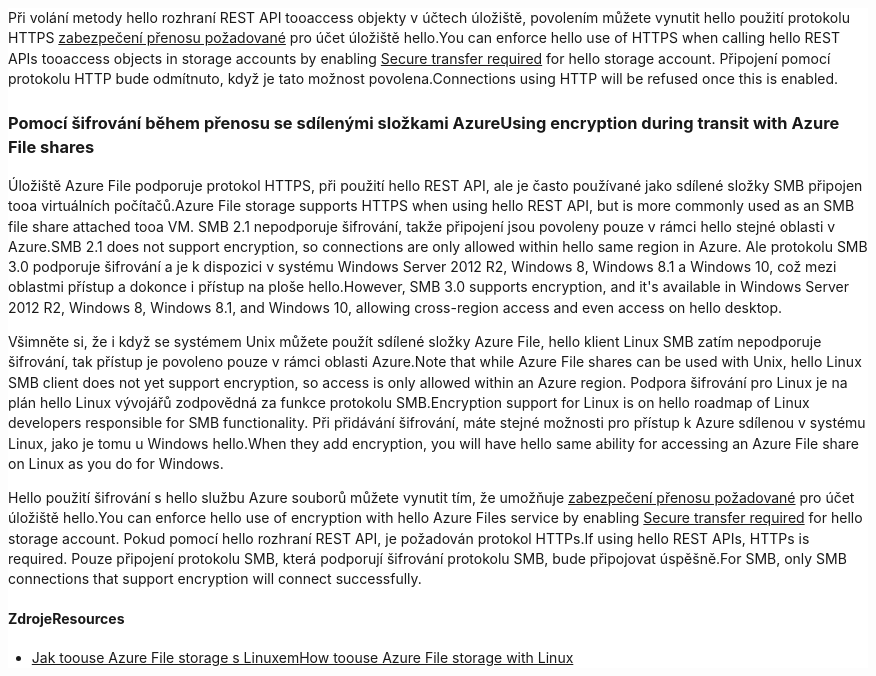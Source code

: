 <span data-ttu-id="5d402-361">Při volání metody hello rozhraní REST API tooaccess objekty v účtech úložiště, povolením můžete vynutit hello použití protokolu HTTPS [zabezpečení přenosu požadované](../storage-require-secure-transfer.md) pro účet úložiště hello.</span><span class="sxs-lookup"><span data-stu-id="5d402-361">You can enforce hello use of HTTPS when calling hello REST APIs tooaccess objects in storage accounts by enabling [Secure transfer required](../storage-require-secure-transfer.md) for hello storage account.</span></span> <span data-ttu-id="5d402-362">Připojení pomocí protokolu HTTP bude odmítnuto, když je tato možnost povolena.</span><span class="sxs-lookup"><span data-stu-id="5d402-362">Connections using HTTP will be refused once this is enabled.</span></span>

### <a name="using-encryption-during-transit-with-azure-file-shares"></a><span data-ttu-id="5d402-363">Pomocí šifrování během přenosu se sdílenými složkami Azure</span><span class="sxs-lookup"><span data-stu-id="5d402-363">Using encryption during transit with Azure File shares</span></span>
<span data-ttu-id="5d402-364">Úložiště Azure File podporuje protokol HTTPS, při použití hello REST API, ale je často používané jako sdílené složky SMB připojen tooa virtuálních počítačů.</span><span class="sxs-lookup"><span data-stu-id="5d402-364">Azure File storage supports HTTPS when using hello REST API, but is more commonly used as an SMB file share attached tooa VM.</span></span> <span data-ttu-id="5d402-365">SMB 2.1 nepodporuje šifrování, takže připojení jsou povoleny pouze v rámci hello stejné oblasti v Azure.</span><span class="sxs-lookup"><span data-stu-id="5d402-365">SMB 2.1 does not support encryption, so connections are only allowed within hello same region in Azure.</span></span> <span data-ttu-id="5d402-366">Ale protokolu SMB 3.0 podporuje šifrování a je k dispozici v systému Windows Server 2012 R2, Windows 8, Windows 8.1 a Windows 10, což mezi oblastmi přístup a dokonce i přístup na ploše hello.</span><span class="sxs-lookup"><span data-stu-id="5d402-366">However, SMB 3.0 supports encryption, and it's available in Windows Server 2012 R2, Windows 8, Windows 8.1, and Windows 10, allowing cross-region access and even access on hello desktop.</span></span>

<span data-ttu-id="5d402-367">Všimněte si, že i když se systémem Unix můžete použít sdílené složky Azure File, hello klient Linux SMB zatím nepodporuje šifrování, tak přístup je povoleno pouze v rámci oblasti Azure.</span><span class="sxs-lookup"><span data-stu-id="5d402-367">Note that while Azure File shares can be used with Unix, hello Linux SMB client does not yet support encryption, so access is only allowed within an Azure region.</span></span> <span data-ttu-id="5d402-368">Podpora šifrování pro Linux je na plán hello Linux vývojářů zodpovědná za funkce protokolu SMB.</span><span class="sxs-lookup"><span data-stu-id="5d402-368">Encryption support for Linux is on hello roadmap of Linux developers responsible for SMB functionality.</span></span> <span data-ttu-id="5d402-369">Při přidávání šifrování, máte stejné možnosti pro přístup k Azure sdílenou v systému Linux, jako je tomu u Windows hello.</span><span class="sxs-lookup"><span data-stu-id="5d402-369">When they add encryption, you will have hello same ability for accessing an Azure File share on Linux as you do for Windows.</span></span>

<span data-ttu-id="5d402-370">Hello použití šifrování s hello službu Azure souborů můžete vynutit tím, že umožňuje [zabezpečení přenosu požadované](../storage-require-secure-transfer.md) pro účet úložiště hello.</span><span class="sxs-lookup"><span data-stu-id="5d402-370">You can enforce hello use of encryption with hello Azure Files service by enabling [Secure transfer required](../storage-require-secure-transfer.md) for hello storage account.</span></span> <span data-ttu-id="5d402-371">Pokud pomocí hello rozhraní REST API, je požadován protokol HTTPs.</span><span class="sxs-lookup"><span data-stu-id="5d402-371">If using hello REST APIs, HTTPs is required.</span></span> <span data-ttu-id="5d402-372">Pouze připojení protokolu SMB, která podporují šifrování protokolu SMB, bude připojovat úspěšně.</span><span class="sxs-lookup"><span data-stu-id="5d402-372">For SMB, only SMB connections that support encryption will connect successfully.</span></span>

#### <a name="resources"></a><span data-ttu-id="5d402-373">Zdroje</span><span class="sxs-lookup"><span data-stu-id="5d402-373">Resources</span></span>
* [<span data-ttu-id="5d402-374">Jak toouse Azure File storage s Linuxem</span><span class="sxs-lookup"><span data-stu-id="5d402-374">How toouse Azure File storage with Linux</span></span>](../storage-how-to-use-files-linux.md)
